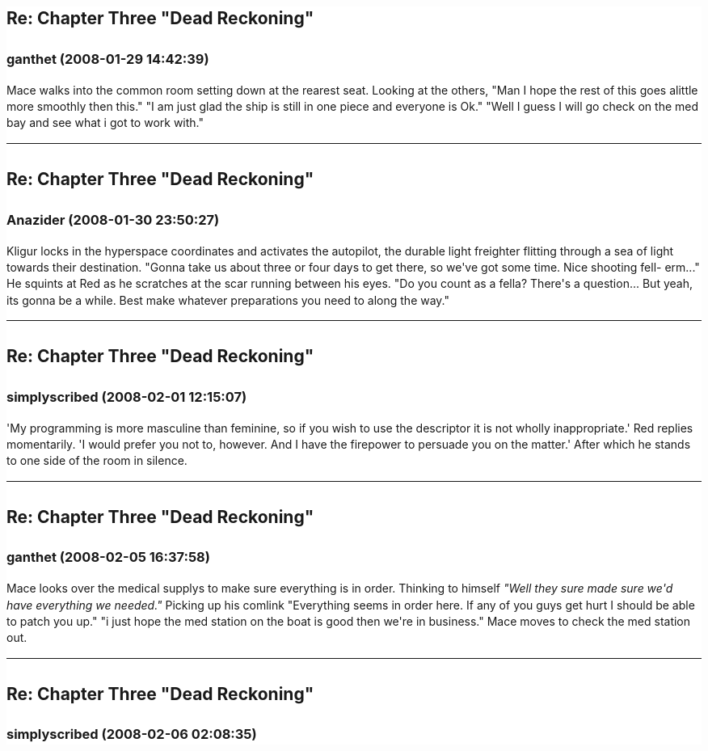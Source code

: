 ## Re: Chapter Three "Dead Reckoning"

### **ganthet** (2008-01-29 14:42:39)

Mace walks into the common room setting down at the rearest seat. Looking at the others, "Man I hope the rest of this goes alittle more smoothly then this." "I am just glad the ship is still in one piece and everyone is Ok." "Well I guess I will go check on the med bay and see what i got to work with."

---

## Re: Chapter Three "Dead Reckoning"

### **Anazider** (2008-01-30 23:50:27)

Kligur locks in the hyperspace coordinates and activates the autopilot, the durable light freighter flitting through a sea of light towards their destination.
"Gonna take us about three or four days to get there, so we've got some time. Nice shooting fell- erm..." He squints at Red as he scratches at the scar running between his eyes. "Do you count as a fella? There's a question... But yeah, its gonna be a while. Best make whatever preparations you need to along the way."

---

## Re: Chapter Three "Dead Reckoning"

### **simplyscribed** (2008-02-01 12:15:07)

'My programming is more masculine than feminine, so if you wish to use the descriptor it is not wholly inappropriate.' Red replies momentarily. 'I would prefer you not to, however. And I have the firepower to persuade you on the matter.'
After which he stands to one side of the room in silence.

---

## Re: Chapter Three "Dead Reckoning"

### **ganthet** (2008-02-05 16:37:58)

Mace looks over the medical supplys to make sure everything is in order. Thinking to himself *"Well they sure made sure we'd have everything we needed."* Picking up his comlink "Everything seems in order here. If any of you guys get hurt I should be able to patch you up." "i just hope the med station on the boat is good then we're in business." Mace moves to check the med station out.

---

## Re: Chapter Three "Dead Reckoning"

### **simplyscribed** (2008-02-06 02:08:35)
